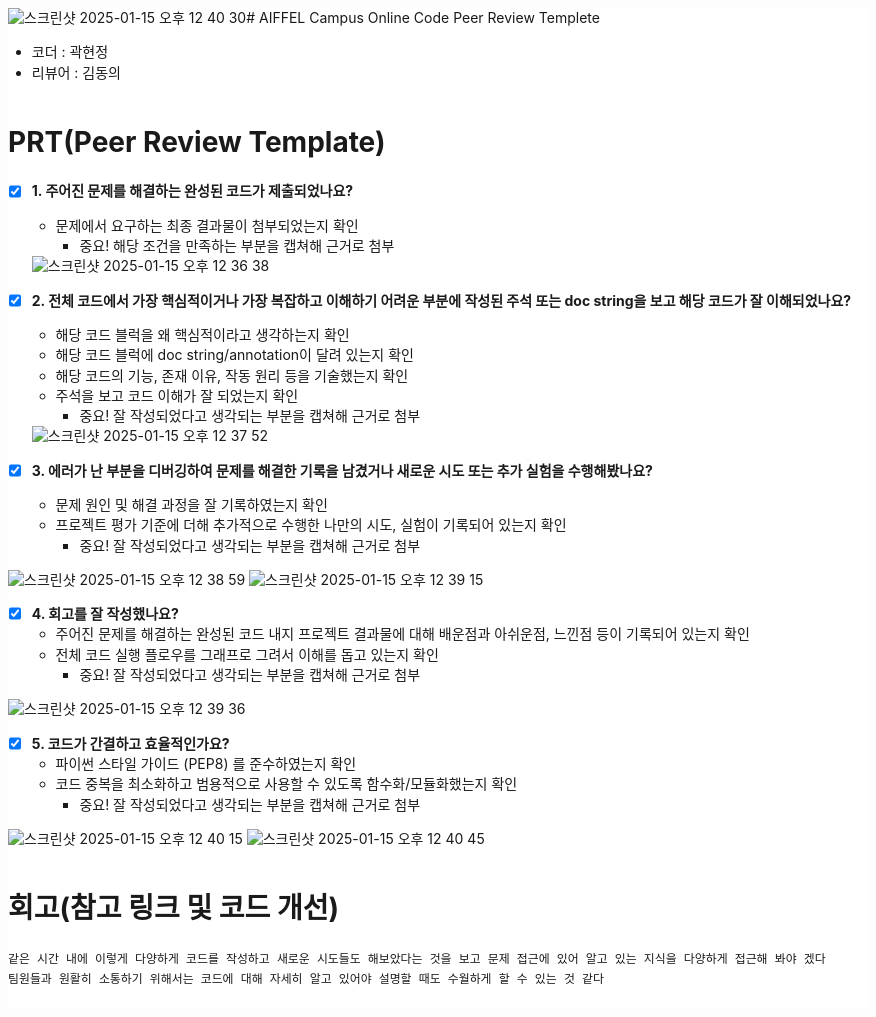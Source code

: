 <img width="611" alt="스크린샷 2025-01-15 오후 12 40 30" src="https://github.com/user-attachments/assets/ab6f1746-1488-4dc1-a7e4-5d871e32270c" /># AIFFEL Campus Online Code Peer Review Templete
- 코더 : 곽현정
- 리뷰어 : 김동의


# PRT(Peer Review Template)
- [x]  **1. 주어진 문제를 해결하는 완성된 코드가 제출되었나요?**
    - 문제에서 요구하는 최종 결과물이 첨부되었는지 확인
        - 중요! 해당 조건을 만족하는 부분을 캡쳐해 근거로 첨부
    <img width="302" alt="스크린샷 2025-01-15 오후 12 36 38" src="https://github.com/user-attachments/assets/163014c0-df37-4589-8338-02fcd7de9070" />

- [x]  **2. 전체 코드에서 가장 핵심적이거나 가장 복잡하고 이해하기 어려운 부분에 작성된 
주석 또는 doc string을 보고 해당 코드가 잘 이해되었나요?**
    - 해당 코드 블럭을 왜 핵심적이라고 생각하는지 확인
    - 해당 코드 블럭에 doc string/annotation이 달려 있는지 확인
    - 해당 코드의 기능, 존재 이유, 작동 원리 등을 기술했는지 확인
    - 주석을 보고 코드 이해가 잘 되었는지 확인
        - 중요! 잘 작성되었다고 생각되는 부분을 캡쳐해 근거로 첨부
     <img width="577" alt="스크린샷 2025-01-15 오후 12 37 52" src="https://github.com/user-attachments/assets/927b73ea-bfca-41a1-86ed-0c3e789fe667" />

- [x]  **3. 에러가 난 부분을 디버깅하여 문제를 해결한 기록을 남겼거나
새로운 시도 또는 추가 실험을 수행해봤나요?**
    - 문제 원인 및 해결 과정을 잘 기록하였는지 확인
    - 프로젝트 평가 기준에 더해 추가적으로 수행한 나만의 시도, 
    실험이 기록되어 있는지 확인
        - 중요! 잘 작성되었다고 생각되는 부분을 캡쳐해 근거로 첨부
  <img width="832" alt="스크린샷 2025-01-15 오후 12 38 59" src="https://github.com/user-attachments/assets/afa69eb4-ec09-4c22-8384-8f082e6c3a39" />
  <img width="727" alt="스크린샷 2025-01-15 오후 12 39 15" src="https://github.com/user-attachments/assets/a0b3798d-a4a8-496c-83f2-ab4bd426145e" />

        
- [x]  **4. 회고를 잘 작성했나요?**
    - 주어진 문제를 해결하는 완성된 코드 내지 프로젝트 결과물에 대해
    배운점과 아쉬운점, 느낀점 등이 기록되어 있는지 확인
    - 전체 코드 실행 플로우를 그래프로 그려서 이해를 돕고 있는지 확인
        - 중요! 잘 작성되었다고 생각되는 부분을 캡쳐해 근거로 첨부
 <img width="904" alt="스크린샷 2025-01-15 오후 12 39 36" src="https://github.com/user-attachments/assets/36343ed7-6b43-469f-a41f-eb48d4c0629b" />

- [x]  **5. 코드가 간결하고 효율적인가요?**
    - 파이썬 스타일 가이드 (PEP8) 를 준수하였는지 확인
    - 코드 중복을 최소화하고 범용적으로 사용할 수 있도록 함수화/모듈화했는지 확인
        - 중요! 잘 작성되었다고 생각되는 부분을 캡쳐해 근거로 첨부
<img width="653" alt="스크린샷 2025-01-15 오후 12 40 15" src="https://github.com/user-attachments/assets/6bc0a2b6-e390-48ae-a0c2-f4339d696e88" />
<img width="596" alt="스크린샷 2025-01-15 오후 12 40 45" src="https://github.com/user-attachments/assets/d0cfbc8c-a453-48b6-969b-5cb89d77d78c" />

# 회고(참고 링크 및 코드 개선)
```
같은 시간 내에 이렇게 다양하게 코드를 작성하고 새로운 시도들도 해보았다는 것을 보고 문제 접근에 있어 알고 있는 지식을 다양하게 접근해 봐야 겠다
팀원들과 원활히 소통하기 위해서는 코드에 대해 자세히 알고 있어야 설명할 때도 수월하게 할 수 있는 것 같다 
 
```
